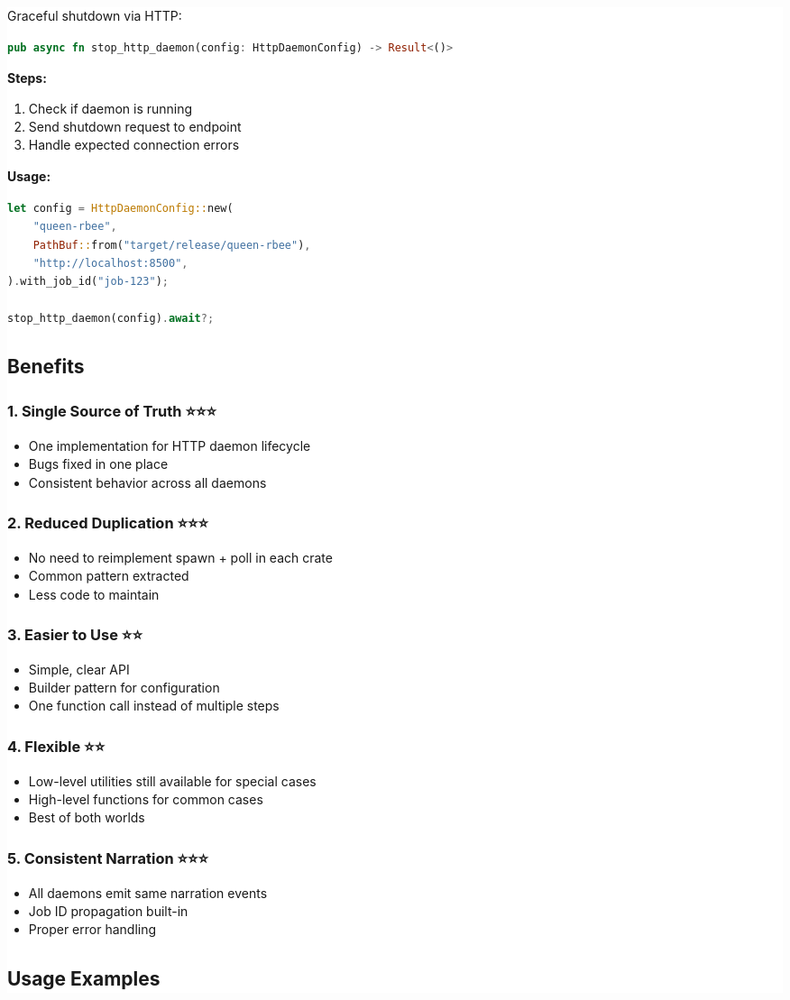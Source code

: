 Graceful shutdown via HTTP:

```rust
pub async fn stop_http_daemon(config: HttpDaemonConfig) -> Result<()>
```

**Steps:**
1. Check if daemon is running
2. Send shutdown request to endpoint
3. Handle expected connection errors

**Usage:**
```rust
let config = HttpDaemonConfig::new(
    "queen-rbee",
    PathBuf::from("target/release/queen-rbee"),
    "http://localhost:8500",
).with_job_id("job-123");

stop_http_daemon(config).await?;
```

## Benefits

### 1. **Single Source of Truth** ⭐⭐⭐
- One implementation for HTTP daemon lifecycle
- Bugs fixed in one place
- Consistent behavior across all daemons

### 2. **Reduced Duplication** ⭐⭐⭐
- No need to reimplement spawn + poll in each crate
- Common pattern extracted
- Less code to maintain

### 3. **Easier to Use** ⭐⭐
- Simple, clear API
- Builder pattern for configuration
- One function call instead of multiple steps

### 4. **Flexible** ⭐⭐
- Low-level utilities still available for special cases
- High-level functions for common cases
- Best of both worlds

### 5. **Consistent Narration** ⭐⭐⭐
- All daemons emit same narration events
- Job ID propagation built-in
- Proper error handling

## Usage Examples
